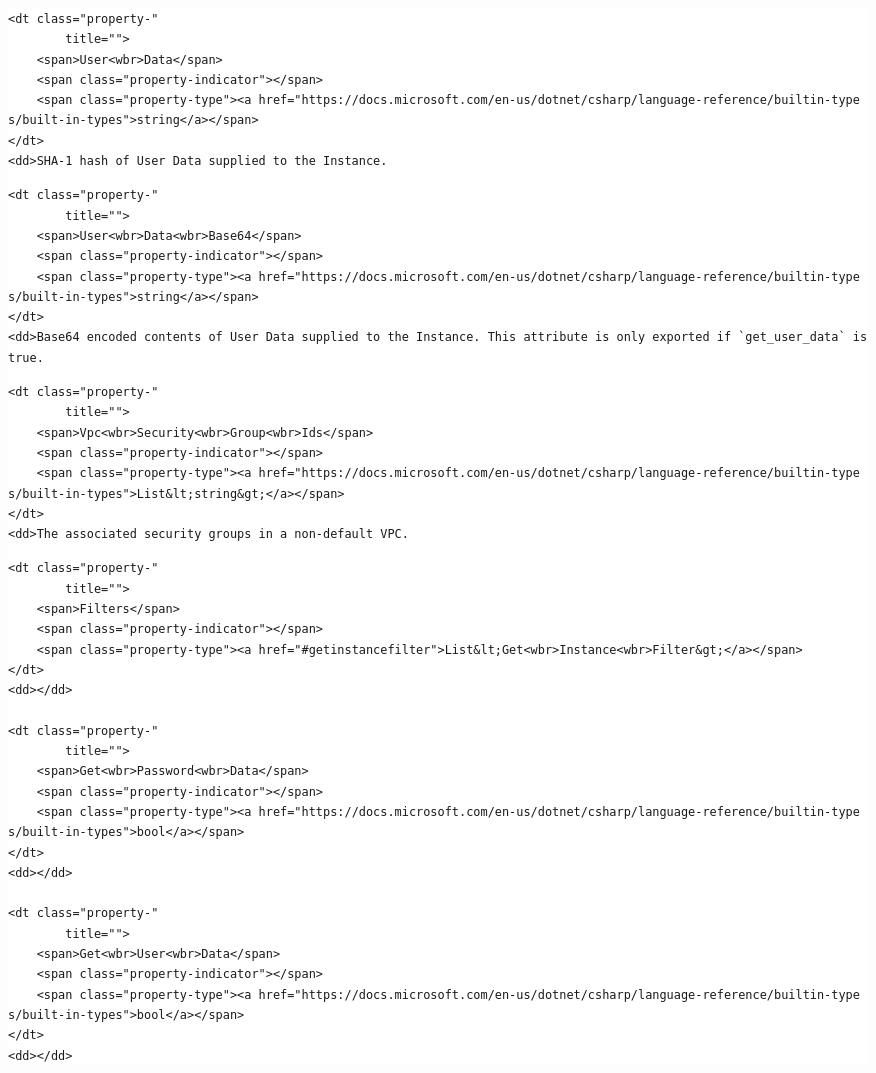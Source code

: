     <dt class="property-"
            title="">
        <span>User<wbr>Data</span>
        <span class="property-indicator"></span>
        <span class="property-type"><a href="https://docs.microsoft.com/en-us/dotnet/csharp/language-reference/builtin-types/built-in-types">string</a></span>
    </dt>
    <dd>SHA-1 hash of User Data supplied to the Instance.
</dd>

    <dt class="property-"
            title="">
        <span>User<wbr>Data<wbr>Base64</span>
        <span class="property-indicator"></span>
        <span class="property-type"><a href="https://docs.microsoft.com/en-us/dotnet/csharp/language-reference/builtin-types/built-in-types">string</a></span>
    </dt>
    <dd>Base64 encoded contents of User Data supplied to the Instance. This attribute is only exported if `get_user_data` is true.
</dd>

    <dt class="property-"
            title="">
        <span>Vpc<wbr>Security<wbr>Group<wbr>Ids</span>
        <span class="property-indicator"></span>
        <span class="property-type"><a href="https://docs.microsoft.com/en-us/dotnet/csharp/language-reference/builtin-types/built-in-types">List&lt;string&gt;</a></span>
    </dt>
    <dd>The associated security groups in a non-default VPC.
</dd>

    <dt class="property-"
            title="">
        <span>Filters</span>
        <span class="property-indicator"></span>
        <span class="property-type"><a href="#getinstancefilter">List&lt;Get<wbr>Instance<wbr>Filter&gt;</a></span>
    </dt>
    <dd></dd>

    <dt class="property-"
            title="">
        <span>Get<wbr>Password<wbr>Data</span>
        <span class="property-indicator"></span>
        <span class="property-type"><a href="https://docs.microsoft.com/en-us/dotnet/csharp/language-reference/builtin-types/built-in-types">bool</a></span>
    </dt>
    <dd></dd>

    <dt class="property-"
            title="">
        <span>Get<wbr>User<wbr>Data</span>
        <span class="property-indicator"></span>
        <span class="property-type"><a href="https://docs.microsoft.com/en-us/dotnet/csharp/language-reference/builtin-types/built-in-types">bool</a></span>
    </dt>
    <dd></dd>
